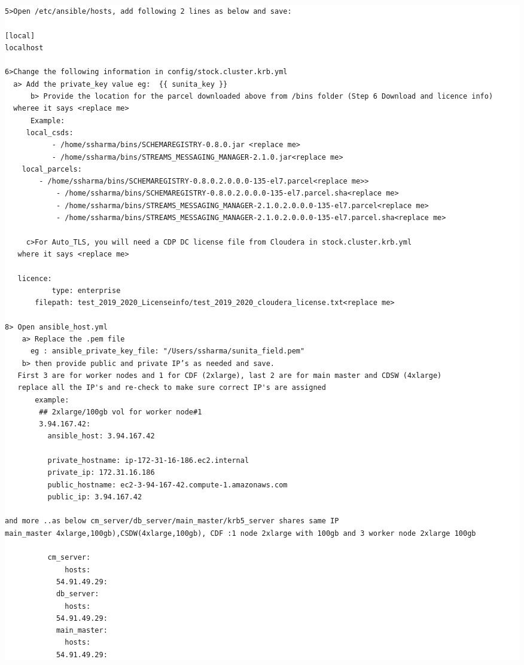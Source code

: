 
	
	5>Open /etc/ansible/hosts, add following 2 lines as below and save:

	[local]
	localhost
	
	6>Change the following information in config/stock.cluster.krb.yml
	  a> Add the private_key value eg:  {{ sunita_key }}
          b> Provide the location for the parcel downloaded above from /bins folder (Step 6 Download and licence info)
	  wheree it says <replace me>
          Example: 
	     local_csds: 
   	           - /home/ssharma/bins/SCHEMAREGISTRY-0.8.0.jar <replace me>
  	           - /home/ssharma/bins/STREAMS_MESSAGING_MANAGER-2.1.0.jar<replace me>
	    local_parcels: 
 	    	- /home/ssharma/bins/SCHEMAREGISTRY-0.8.0.2.0.0.0-135-el7.parcel<replace me>>
      	     	- /home/ssharma/bins/SCHEMAREGISTRY-0.8.0.2.0.0.0-135-el7.parcel.sha<replace me>
      	     	- /home/ssharma/bins/STREAMS_MESSAGING_MANAGER-2.1.0.2.0.0.0-135-el7.parcel<replace me>
             	- /home/ssharma/bins/STREAMS_MESSAGING_MANAGER-2.1.0.2.0.0.0-135-el7.parcel.sha<replace me>
 
         c>For Auto_TLS, you will need a CDP DC license file from Cloudera in stock.cluster.krb.yml
	   where it says <replace me> 
 	 
	   licence:
      	       type: enterprise
           filepath: test_2019_2020_Licenseinfo/test_2019_2020_cloudera_license.txt<replace me>
	   
	8> Open ansible_host.yml
	    a> Replace the .pem file
	      eg : ansible_private_key_file: "/Users/ssharma/sunita_field.pem"
	    b> then provide public and private IP’s as needed and save.
	   First 3 are for worker nodes and 1 for CDF (2xlarge), last 2 are for main master and CDSW (4xlarge)
	   replace all the IP's and re-check to make sure correct IP's are assigned 
           example:
		    ## 2xlarge/100gb vol for worker node#1
		    3.94.167.42:
		      ansible_host: 3.94.167.42

		      private_hostname: ip-172-31-16-186.ec2.internal
		      private_ip: 172.31.16.186
		      public_hostname: ec2-3-94-167-42.compute-1.amazonaws.com
		      public_ip: 3.94.167.42
		      
	and more ..as below cm_server/db_server/main_master/krb5_server shares same IP 
	main_master 4xlarge,100gb),CSDW(4xlarge,100gb), CDF :1 node 2xlarge with 100gb and 3 worker node 2xlarge 100gb
		      
		      cm_server:
			      hosts:
				54.91.49.29:
			    db_server:
			      hosts:
				54.91.49.29:
			    main_master:
			      hosts:
				54.91.49.29:
